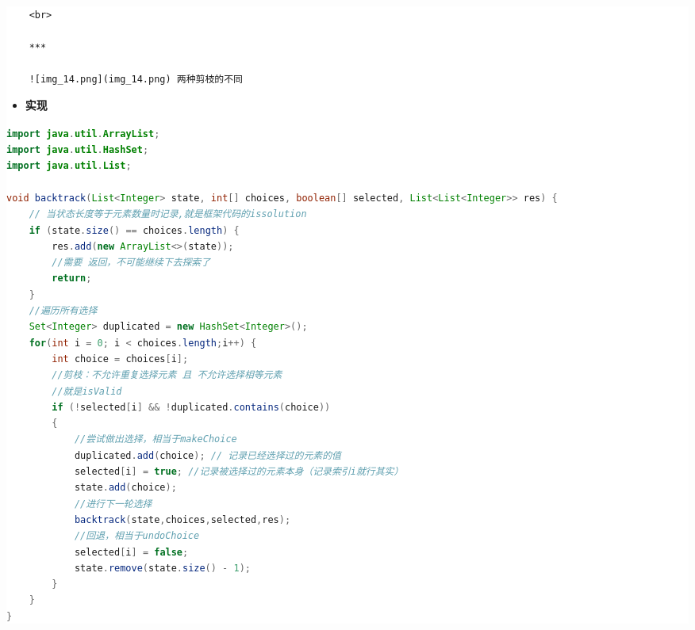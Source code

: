         <br> 
        
        ***
        
        ![img_14.png](img_14.png) 两种剪枝的不同



* **实现**

```java
import java.util.ArrayList;
import java.util.HashSet;
import java.util.List;

void backtrack(List<Integer> state, int[] choices, boolean[] selected, List<List<Integer>> res) {
    // 当状态长度等于元素数量时记录,就是框架代码的issolution
    if (state.size() == choices.length) {
        res.add(new ArrayList<>(state));
        //需要 返回，不可能继续下去探索了
        return;
    }
    //遍历所有选择
    Set<Integer> duplicated = new HashSet<Integer>();
    for(int i = 0; i < choices.length;i++) {
        int choice = choices[i];
        //剪枝：不允许重复选择元素 且 不允许选择相等元素
        //就是isValid
        if (!selected[i] && !duplicated.contains(choice))
        {
            //尝试做出选择，相当于makeChoice
            duplicated.add(choice); // 记录已经选择过的元素的值
            selected[i] = true; //记录被选择过的元素本身（记录索引i就行其实）
            state.add(choice);
            //进行下一轮选择
            backtrack(state,choices,selected,res);
            //回退，相当于undoChoice
            selected[i] = false;
            state.remove(state.size() - 1);
        }
    }
}
```